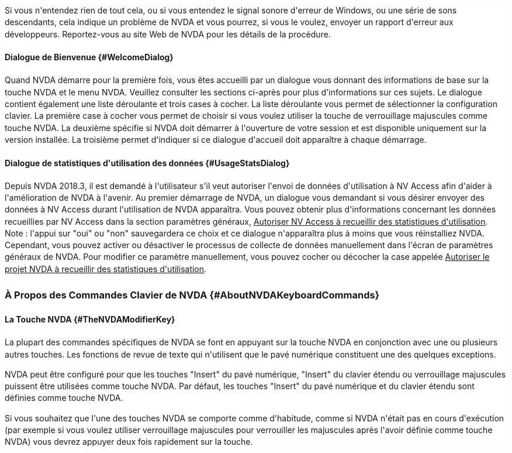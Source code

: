 Si vous n'entendez rien de tout cela, ou si vous entendez le signal sonore d'erreur de Windows, ou une série de sons descendants, cela indique un problème de NVDA et vous pourrez, si vous le voulez, envoyer un rapport d'erreur aux développeurs.
Reportez-vous au site Web de NVDA pour les détails de la procédure.

#### Dialogue de Bienvenue {#WelcomeDialog}

Quand NVDA démarre pour la première fois, vous êtes accueilli par un dialogue vous donnant des informations de base sur la touche NVDA et le menu NVDA.
Veuillez consulter les sections ci-après pour plus d'informations sur ces sujets.
Le dialogue contient également une liste déroulante et trois cases à cocher.
La liste déroulante vous permet de sélectionner la configuration clavier.
La première case à cocher vous permet de choisir si vous voulez utiliser la touche de verrouillage majuscules comme touche NVDA.
La deuxième spécifie si NVDA doit démarrer à l'ouverture de votre session et est disponible uniquement sur la version installée.
La troisième permet d'indiquer si ce dialogue d'accueil doit apparaître à chaque démarrage.

#### Dialogue de statistiques d'utilisation des données {#UsageStatsDialog}

Depuis NVDA 2018.3, il est demandé à l'utilisateur s'il veut autoriser l'envoi de données d'utilisation à NV Access afin d'aider à l'amélioration de NVDA à l'avenir.
Au premier démarrage de NVDA, un dialogue vous demandant si vous désirer envoyer des données à NV Access durant l'utilisation de NVDA apparaîtra.
Vous pouvez obtenir plus d'informations concernant les données recueillies par NV Access dans la section paramètres généraux, [Autoriser NV Access à recueillir des statistiques d'utilisation](#GeneralSettingsGatherUsageStats).
Note : l'appui sur "oui" ou "non" sauvegardera ce choix et ce dialogue n'apparaîtra plus à moins que vous réinstalliez NVDA.
Cependant, vous pouvez activer ou désactiver le processus de collecte de données manuellement dans l'écran de paramètres généraux de NVDA. Pour modifier ce paramètre manuellement, vous pouvez cocher ou décocher la case appelée [Autoriser le projet NVDA à recueillir des statistiques d'utilisation](#GeneralSettingsGatherUsageStats).

### À Propos des Commandes Clavier de NVDA {#AboutNVDAKeyboardCommands}
#### La Touche NVDA {#TheNVDAModifierKey}

La plupart des commandes spécifiques de NVDA se font en appuyant sur la touche NVDA en conjonction avec une ou plusieurs autres touches.
Les fonctions de revue de texte qui n'utilisent que le pavé numérique constituent une des quelques exceptions.

NVDA peut être configuré pour que les touches "Insert" du pavé numérique, "Insert" du clavier étendu ou verrouillage majuscules puissent être utilisées comme touche NVDA.
Par défaut, les touches "Insert" du pavé numérique et du clavier étendu sont définies comme touche NVDA.

Si vous souhaitez que l'une des touches NVDA se comporte comme d'habitude, comme si NVDA n'était pas en cours d'exécution (par exemple si vous voulez utiliser verrouillage majuscules pour verrouiller les majuscules après l'avoir définie comme touche NVDA) vous devrez appuyer deux fois rapidement sur la touche.
